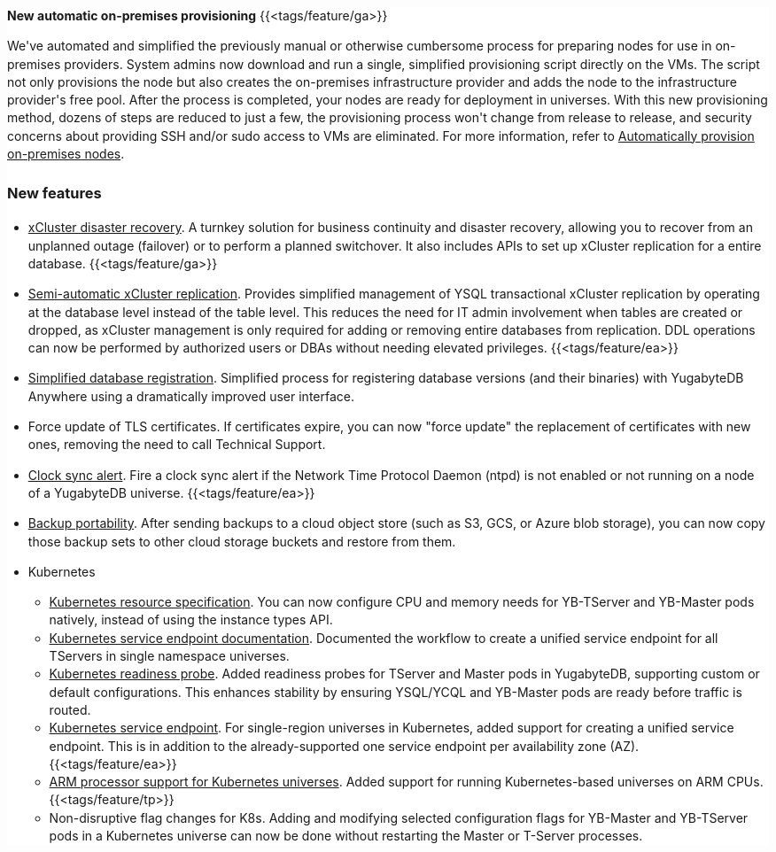 **New automatic on-premises provisioning** {{<tags/feature/ga>}}

We've automated and simplified the previously manual or otherwise cumbersome process for preparing nodes for use in on-premises providers. System admins now download and run a single, simplified provisioning script directly on the VMs. The script not only provisions the node but also creates the on-premises infrastructure provider and adds the node to the infrastructure provider's free pool. After the process is completed, your nodes are ready for deployment in universes. With this new provisioning method, dozens of steps are reduced to just a few, the provisioning process won't change from release to release, and security concerns about providing SSH and/or sudo access to VMs are eliminated.
For more information, refer to [Automatically provision on-premises nodes](/stable/yugabyte-platform/prepare/server-nodes-software/software-on-prem/).

### New features

* [xCluster disaster recovery](/stable/yugabyte-platform/back-up-restore-universes/disaster-recovery/). A turnkey solution for business continuity and disaster recovery, allowing you to recover from an unplanned outage (failover) or to perform a planned switchover. It also includes APIs to set up xCluster replication for a entire database. {{<tags/feature/ga>}}

* [Semi-automatic xCluster replication](/stable/deploy/multi-dc/async-replication/async-replication-transactional/). Provides simplified management of YSQL transactional xCluster replication by operating at the database level instead of the table level. This reduces the need for IT admin involvement when tables are created or dropped, as xCluster management is only required for adding or removing entire databases from replication. DDL operations can now be performed by authorized users or DBAs without needing elevated privileges. {{<tags/feature/ea>}}

* [Simplified database registration](/stable/yugabyte-platform/manage-deployments/ybdb-releases/). Simplified process for registering database versions (and their binaries) with YugabyteDB Anywhere using a dramatically improved user interface.

* Force update of TLS certificates. If certificates expire, you can now "force update" the replacement of certificates with new ones, removing the need to call Technical Support.

* [Clock sync alert](/stable/yugabyte-platform/alerts-monitoring/alert/). Fire a clock sync alert if the Network Time Protocol Daemon (ntpd) is not enabled or not running on a node of a YugabyteDB universe. {{<tags/feature/ea>}}

* [Backup portability](/stable/yugabyte-platform/back-up-restore-universes/restore-universe-data/#advanced-restore-procedure). After sending backups to a cloud object store (such as S3, GCS, or Azure blob storage), you can now copy those backup sets to other cloud storage buckets and restore from them.

* Kubernetes
  * [Kubernetes resource specification](/stable/yugabyte-platform/create-deployments/create-universe-multi-zone-kubernetes/#instance-configuration). You can now configure CPU and memory needs for YB-TServer and YB-Master pods natively, instead of using the instance types API.
  * [Kubernetes service endpoint documentation](/stable/yugabyte-platform/create-deployments/create-universe-multi-zone-kubernetes/#create-common-yb-tserver-service-for-zones). Documented the workflow to create a unified service endpoint for all TServers in single namespace universes.
  * [Kubernetes readiness probe](/stable/yugabyte-platform/create-deployments/create-universe-multi-zone-kubernetes/#helm-overrides). Added readiness probes for TServer and Master pods in YugabyteDB, supporting custom or default configurations. This enhances stability by ensuring YSQL/YCQL and YB-Master pods are ready before traffic is routed.
  * [Kubernetes service endpoint](/stable/yugabyte-platform/create-deployments/create-universe-multi-zone-kubernetes/#create-a-common-load-balancer-service-for-yb-masters-yb-tservers). For single-region universes in Kubernetes, added support for creating a unified service endpoint. This is in addition to the already-supported one service endpoint per availability zone (AZ). {{<tags/feature/ea>}}
  * [ARM processor support for Kubernetes universes](/stable/yugabyte-platform/create-deployments/create-universe-multi-zone-kubernetes/). Added support for running Kubernetes-based universes on ARM CPUs. {{<tags/feature/tp>}}
  * Non-disruptive flag changes for K8s. Adding and modifying selected configuration flags for YB-Master and YB-TServer pods in a Kubernetes universe can now be done without restarting the Master or T-Server processes.
